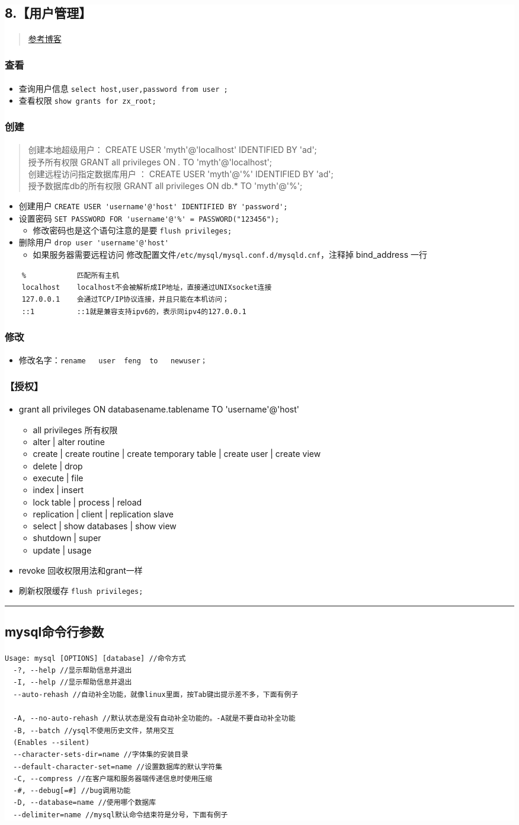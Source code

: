 ## 8.【用户管理】
> [参考博客](http://www.cnblogs.com/fslnet/p/3143344.html)

### 查看
- 查询用户信息 `select host,user,password from user ;`
- 查看权限 `show grants for zx_root;`

### 创建
> 创建本地超级用户： CREATE USER 'myth'@'localhost' IDENTIFIED BY 'ad';   
> 授予所有权限 GRANT all privileges  ON *.* TO 'myth'@'localhost';   
> 创建远程访问指定数据库用户 ： CREATE USER 'myth'@'%' IDENTIFIED BY 'ad';   
> 授予数据库db的所有权限 GRANT all privileges  ON db.* TO 'myth'@'%';

- 创建用户 `CREATE USER 'username'@'host' IDENTIFIED BY 'password';`
- 设置密码 `SET PASSWORD FOR 'username'@'%' = PASSWORD("123456");`
    - 修改密码也是这个语句注意的是要  `flush privileges;`
- 删除用户 `drop user 'username'@'host'`
    - 如果服务器需要远程访问 修改配置文件`/etc/mysql/mysql.conf.d/mysqld.cnf`，注释掉 bind_address 一行
```
    %            匹配所有主机
    localhost    localhost不会被解析成IP地址，直接通过UNIXsocket连接
    127.0.0.1    会通过TCP/IP协议连接，并且只能在本机访问；
    ::1          ::1就是兼容支持ipv6的，表示同ipv4的127.0.0.1
```
### 修改
- 修改名字：`rename   user  feng  to   newuser；`

### 【授权】
- grant all privileges  ON databasename.tablename TO 'username'@'host' 
    - all privileges 所有权限
    - alter | alter routine
    - create | create routine | create temporary table | create user | create view
    - delete | drop
    - execute | file
    - index | insert
    - lock table | process | reload
    - replication | client | replication slave
    - select | show databases | show view
    - shutdown | super
    - update | usage
- revoke 回收权限用法和grant一样

- 刷新权限缓存 `flush privileges;`

*************************

## mysql命令行参数
```
Usage: mysql [OPTIONS] [database] //命令方式
  -?, --help //显示帮助信息并退出
  -I, --help //显示帮助信息并退出
  --auto-rehash //自动补全功能，就像linux里面，按Tab键出提示差不多，下面有例子

  -A, --no-auto-rehash //默认状态是没有自动补全功能的。-A就是不要自动补全功能
  -B, --batch //ysql不使用历史文件，禁用交互
  (Enables --silent)
  --character-sets-dir=name //字体集的安装目录 
  --default-character-set=name //设置数据库的默认字符集
  -C, --compress //在客户端和服务器端传递信息时使用压缩
  -#, --debug[=#] //bug调用功能
  -D, --database=name //使用哪个数据库
  --delimiter=name //mysql默认命令结束符是分号，下面有例子
```